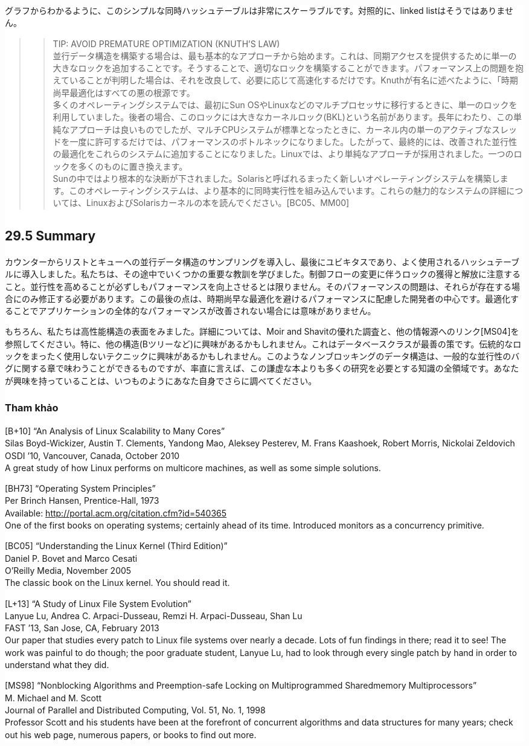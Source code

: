 グラフからわかるように、このシンプルな同時ハッシュテーブルは非常にスケーラブルです。対照的に、linked listはそうではありません。

>> TIP: AVOID PREMATURE OPTIMIZATION (KNUTH’S LAW)  
>> 並行データ構造を構築する場合は、最も基本的なアプローチから始めます。これは、同期アクセスを提供するために単一の大きなロックを追加することです。そうすることで、適切なロックを構築することができます。パフォーマンス上の問題を抱えていることが判明した場合は、それを改良して、必要に応じて高速化するだけです。Knuthが有名に述べたように、「時期尚早最適化はすべての悪の根源です。  
多くのオペレーティングシステムでは、最初にSun OSやLinuxなどのマルチプロセッサに移行するときに、単一のロックを利用していました。後者の場合、このロックには大きなカーネルロック(BKL)という名前があります。長年にわたり、この単純なアプローチは良いものでしたが、マルチCPUシステムが標準となったときに、カーネル内の単一のアクティブなスレッドを一度に許可するだけでは、パフォーマンスのボトルネックになりました。したがって、最終的には、改善された並行性の最適化をこれらのシステムに追加することになりました。Linuxでは、より単純なアプローチが採用されました。一つのロックを多くのものに置き換えます。  
Sunの中ではより根本的な決断が下されました。Solarisと呼ばれるまったく新しいオペレーティングシステムを構築します。このオペレーティングシステムは、より基本的に同時実行性を組み込んでいます。これらの魅力的なシステムの詳細については、LinuxおよびSolarisカーネルの本を読んでください。[BC05、MM00]

## 29.5 Summary
カウンターからリストとキューへの並行データ構造のサンプリングを導入し、最後にユビキタスであり、よく使用されるハッシュテーブルに導入しました。私たちは、その途中でいくつかの重要な教訓を学びました。制御フローの変更に伴うロックの獲得と解放に注意すること。並行性を高めることが必ずしもパフォーマンスを向上させるとは限りません。そのパフォーマンスの問題は、それらが存在する場合にのみ修正する必要があります。この最後の点は、時期尚早な最適化を避けるパフォーマンスに配慮した開発者の中心です。最適化することでアプリケーションの全体的なパフォーマンスが改善されない場合には意味がありません。

もちろん、私たちは高性能構造の表面をみました。詳細については、Moir and Shavitの優れた調査と、他の情報源へのリンク[MS04]を参照してください。特に、他の構造(Bツリーなど)に興味があるかもしれません。これはデータベースクラスが最善の策です。伝統的なロックをまったく使用しないテクニックに興味があるかもしれません。このようなノンブロッキングのデータ構造は、一般的な並行性のバグに関する章で味わうことができるものですが、率直に言えば、この謙虚な本よりも多くの研究を必要とする知識の全領域です。あなたが興味を持っていることは、いつものようにあなた自身でさらに調べてください。

### Tham khảo
[B+10] “An Analysis of Linux Scalability to Many Cores”  
Silas Boyd-Wickizer, Austin T. Clements, Yandong Mao, Aleksey Pesterev, M. Frans Kaashoek, Robert Morris, Nickolai Zeldovich  
OSDI ’10, Vancouver, Canada, October 2010  
A great study of how Linux performs on multicore machines, as well as some simple solutions.  

[BH73] “Operating System Principles”  
Per Brinch Hansen, Prentice-Hall, 1973  
Available: http://portal.acm.org/citation.cfm?id=540365  
One of the first books on operating systems; certainly ahead of its time. Introduced monitors as a concurrency primitive.

[BC05] “Understanding the Linux Kernel (Third Edition)”  
Daniel P. Bovet and Marco Cesati  
O’Reilly Media, November 2005  
The classic book on the Linux kernel. You should read it.  

[L+13] “A Study of Linux File System Evolution”  
Lanyue Lu, Andrea C. Arpaci-Dusseau, Remzi H. Arpaci-Dusseau, Shan Lu  
FAST ’13, San Jose, CA, February 2013  
Our paper that studies every patch to Linux file systems over nearly a decade. Lots of fun findings in there; read it to see! The work was painful to do though; the poor graduate student, Lanyue Lu, had to look through every single patch by hand in order to understand what they did.

[MS98] “Nonblocking Algorithms and Preemption-safe Locking on Multiprogrammed Sharedmemory Multiprocessors”  
M. Michael and M. Scott  
Journal of Parallel and Distributed Computing, Vol. 51, No. 1, 1998  
Professor Scott and his students have been at the forefront of concurrent algorithms and data structures for many years; check out his web page, numerous papers, or books to find out more.
